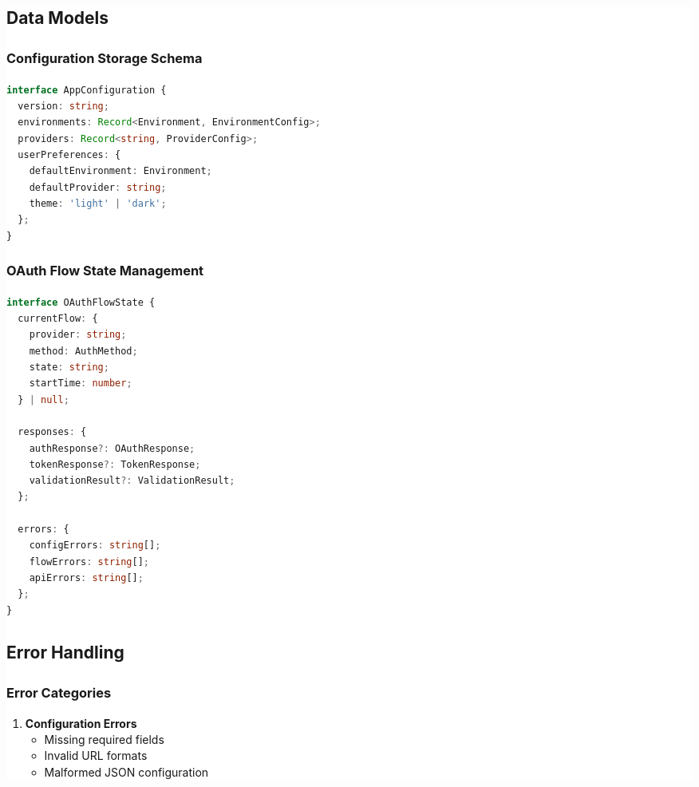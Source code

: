 ## Data Models

### Configuration Storage Schema

```typescript
interface AppConfiguration {
  version: string;
  environments: Record<Environment, EnvironmentConfig>;
  providers: Record<string, ProviderConfig>;
  userPreferences: {
    defaultEnvironment: Environment;
    defaultProvider: string;
    theme: 'light' | 'dark';
  };
}
```

### OAuth Flow State Management

```typescript
interface OAuthFlowState {
  currentFlow: {
    provider: string;
    method: AuthMethod;
    state: string;
    startTime: number;
  } | null;
  
  responses: {
    authResponse?: OAuthResponse;
    tokenResponse?: TokenResponse;
    validationResult?: ValidationResult;
  };
  
  errors: {
    configErrors: string[];
    flowErrors: string[];
    apiErrors: string[];
  };
}
```

## Error Handling

### Error Categories

1. **Configuration Errors**
   - Missing required fields
   - Invalid URL formats
   - Malformed JSON configuration
